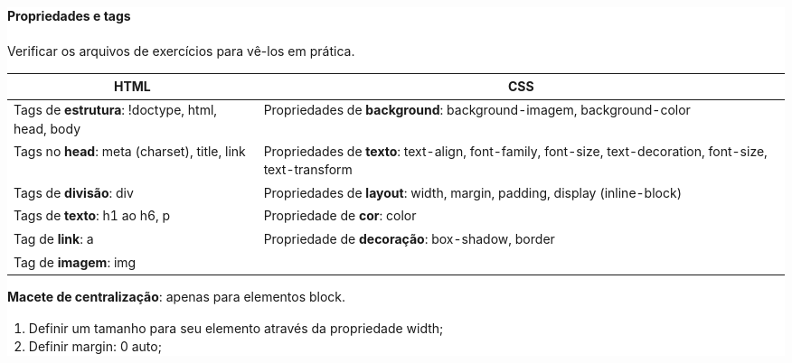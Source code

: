 #### Propriedades e tags

Verificar os arquivos de exercícios para vê-los em prática.

| HTML                                              | CSS                                                                                                       |
| ------------------------------------------------- | --------------------------------------------------------------------------------------------------------- |
| Tags de **estrutura**: !doctype, html, head, body | Propriedades de **background**: background-imagem, background-color                                       |
| Tags no **head**: meta (charset), title, link     | Propriedades de **texto**: text-align, font-family, font-size, text-decoration, font-size, text-transform |
| Tags de **divisão**: div                          | Propriedades de **layout**: width, margin, padding, display (inline-block)                                |
| Tags de **texto**: h1 ao h6, p                    | Propriedade de **cor**: color                                                                             |
| Tag de **link**: a                                | Propriedade de **decoração**: box-shadow, border                                                          |
| Tag de **imagem**: img                            |

**Macete de centralização**: apenas para elementos block.

1. Definir um tamanho para seu elemento através da propriedade width;
2. Definir margin: 0 auto;
